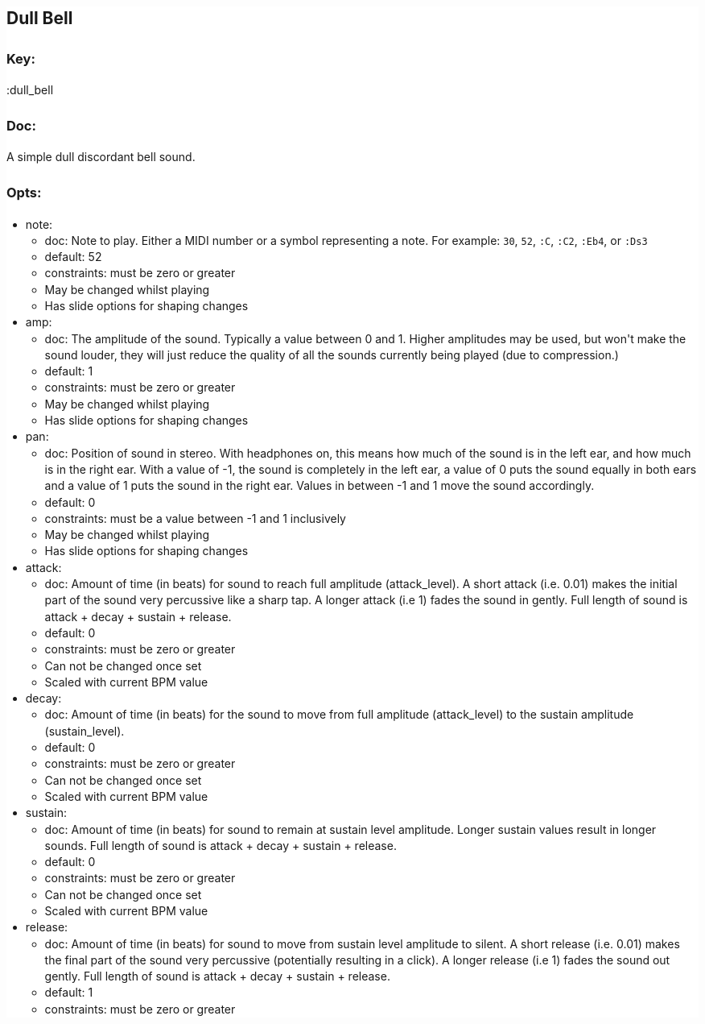 ## Dull Bell

### Key:
  :dull_bell

### Doc:
  A simple dull discordant bell sound.

### Opts:
  * note:
    - doc: Note to play. Either a MIDI number or a symbol representing a note. For example: `30`, `52`, `:C`, `:C2`, `:Eb4`, or `:Ds3`
    - default: 52
    - constraints: must be zero or greater
    - May be changed whilst playing
    - Has slide options for shaping changes
  * amp:
    - doc: The amplitude of the sound. Typically a value between 0 and 1. Higher amplitudes may be used, but won't make the sound louder, they will just reduce the quality of all the sounds currently being played (due to compression.)
    - default: 1
    - constraints: must be zero or greater
    - May be changed whilst playing
    - Has slide options for shaping changes
  * pan:
    - doc: Position of sound in stereo. With headphones on, this means how much of the sound is in the left ear, and how much is in the right ear. With a value of -1, the sound is completely in the left ear, a value of 0 puts the sound equally in both ears and a value of 1 puts the sound in the right ear. Values in between -1 and 1 move the sound accordingly.
    - default: 0
    - constraints: must be a value between -1 and 1 inclusively
    - May be changed whilst playing
    - Has slide options for shaping changes
  * attack:
    - doc: Amount of time (in beats) for sound to reach full amplitude (attack_level). A short attack (i.e. 0.01) makes the initial part of the sound very percussive like a sharp tap. A longer attack (i.e 1) fades the sound in gently. Full length of sound is attack + decay + sustain + release.
    - default: 0
    - constraints: must be zero or greater
    - Can not be changed once set
    - Scaled with current BPM value
  * decay:
    - doc: Amount of time (in beats) for the sound to move from full amplitude (attack_level) to the sustain amplitude (sustain_level).
    - default: 0
    - constraints: must be zero or greater
    - Can not be changed once set
    - Scaled with current BPM value
  * sustain:
    - doc: Amount of time (in beats) for sound to remain at sustain level amplitude. Longer sustain values result in longer sounds. Full length of sound is attack + decay + sustain + release.
    - default: 0
    - constraints: must be zero or greater
    - Can not be changed once set
    - Scaled with current BPM value
  * release:
    - doc: Amount of time (in beats) for sound to move from sustain level amplitude to silent. A short release (i.e. 0.01) makes the final part of the sound very percussive (potentially resulting in a click). A longer release (i.e 1) fades the sound out gently. Full length of sound is attack + decay + sustain + release.
    - default: 1
    - constraints: must be zero or greater